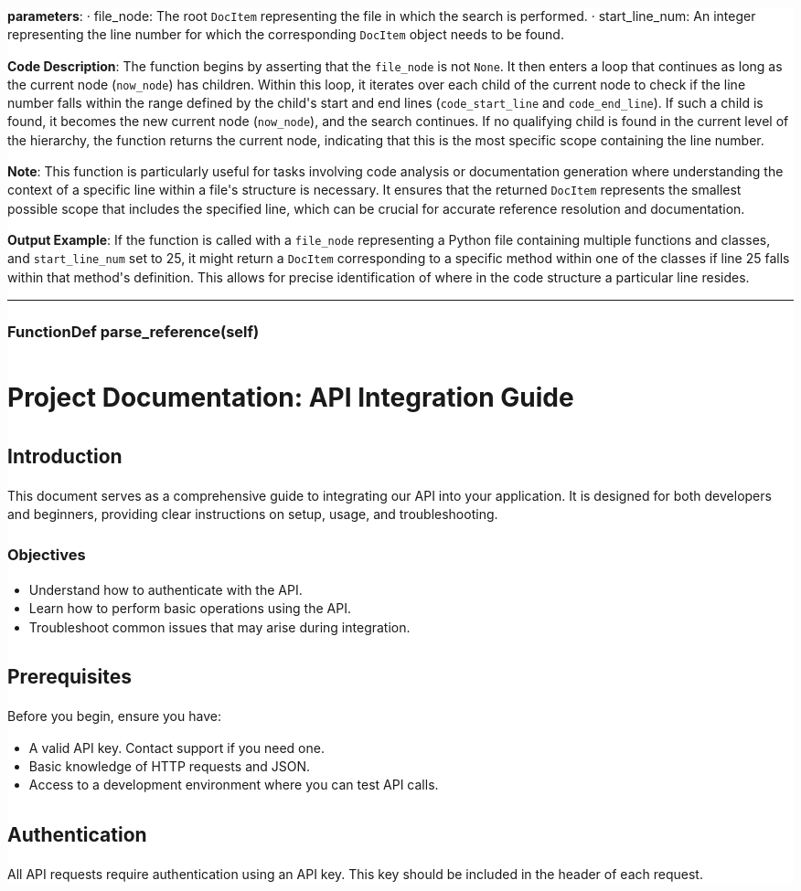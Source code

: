 **parameters**:
· file_node: The root `DocItem` representing the file in which the search is performed.
· start_line_num: An integer representing the line number for which the corresponding `DocItem` object needs to be found.

**Code Description**: The function begins by asserting that the `file_node` is not `None`. It then enters a loop that continues as long as the current node (`now_node`) has children. Within this loop, it iterates over each child of the current node to check if the line number falls within the range defined by the child's start and end lines (`code_start_line` and `code_end_line`). If such a child is found, it becomes the new current node (`now_node`), and the search continues. If no qualifying child is found in the current level of the hierarchy, the function returns the current node, indicating that this is the most specific scope containing the line number.

**Note**: This function is particularly useful for tasks involving code analysis or documentation generation where understanding the context of a specific line within a file's structure is necessary. It ensures that the returned `DocItem` represents the smallest possible scope that includes the specified line, which can be crucial for accurate reference resolution and documentation.

**Output Example**: If the function is called with a `file_node` representing a Python file containing multiple functions and classes, and `start_line_num` set to 25, it might return a `DocItem` corresponding to a specific method within one of the classes if line 25 falls within that method's definition. This allows for precise identification of where in the code structure a particular line resides.
***
### FunctionDef parse_reference(self)
# Project Documentation: API Integration Guide

## Introduction

This document serves as a comprehensive guide to integrating our API into your application. It is designed for both developers and beginners, providing clear instructions on setup, usage, and troubleshooting.

### Objectives

- Understand how to authenticate with the API.
- Learn how to perform basic operations using the API.
- Troubleshoot common issues that may arise during integration.

## Prerequisites

Before you begin, ensure you have:

- A valid API key. Contact support if you need one.
- Basic knowledge of HTTP requests and JSON.
- Access to a development environment where you can test API calls.

## Authentication

All API requests require authentication using an API key. This key should be included in the header of each request.
